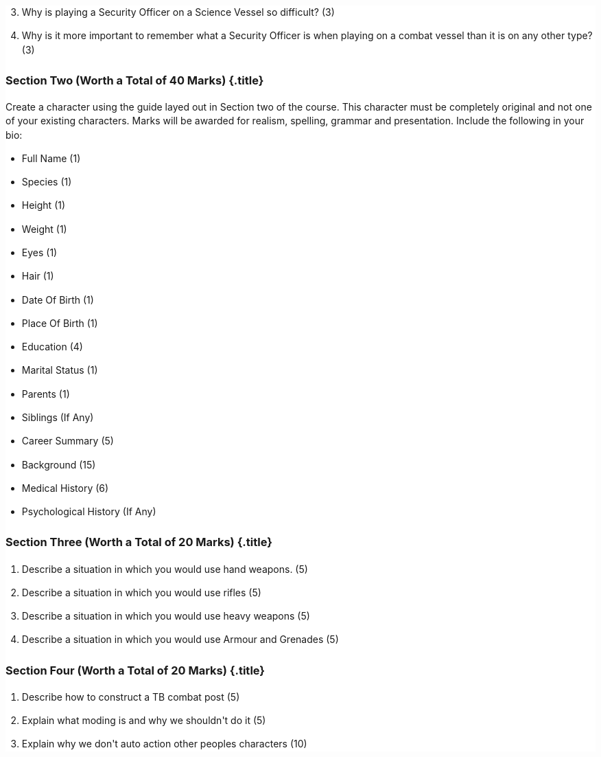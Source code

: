 3.  Why is playing a Security Officer on a Science Vessel so difficult?
    (3)

4.  Why is it more important to remember what a Security Officer is when
    playing on a combat vessel than it is on any other type? (3)

### Section Two (Worth a Total of 40 Marks) {.title}

Create a character using the guide layed out in Section two of the
course. This character must be completely original and not one of your
existing characters. Marks will be awarded for realism, spelling,
grammar and presentation. Include the following in your bio:

-   Full Name (1)

-   Species (1)

-   Height (1)

-   Weight (1)

-   Eyes (1)

-   Hair (1)

-   Date Of Birth (1)

-   Place Of Birth (1)

-   Education (4)

-   Marital Status (1)

-   Parents (1)

-   Siblings (If Any)

-   Career Summary (5)

-   Background (15)

-   Medical History (6)

-   Psychological History (If Any)

### Section Three (Worth a Total of 20 Marks) {.title}

1.  Describe a situation in which you would use hand weapons. (5)

2.  Describe a situation in which you would use rifles (5)

3.  Describe a situation in which you would use heavy weapons (5)

4.  Describe a situation in which you would use Armour and Grenades (5)

### Section Four (Worth a Total of 20 Marks) {.title}

1.  Describe how to construct a TB combat post (5)

2.  Explain what moding is and why we shouldn't do it (5)

3.  Explain why we don't auto action other peoples characters (10)
